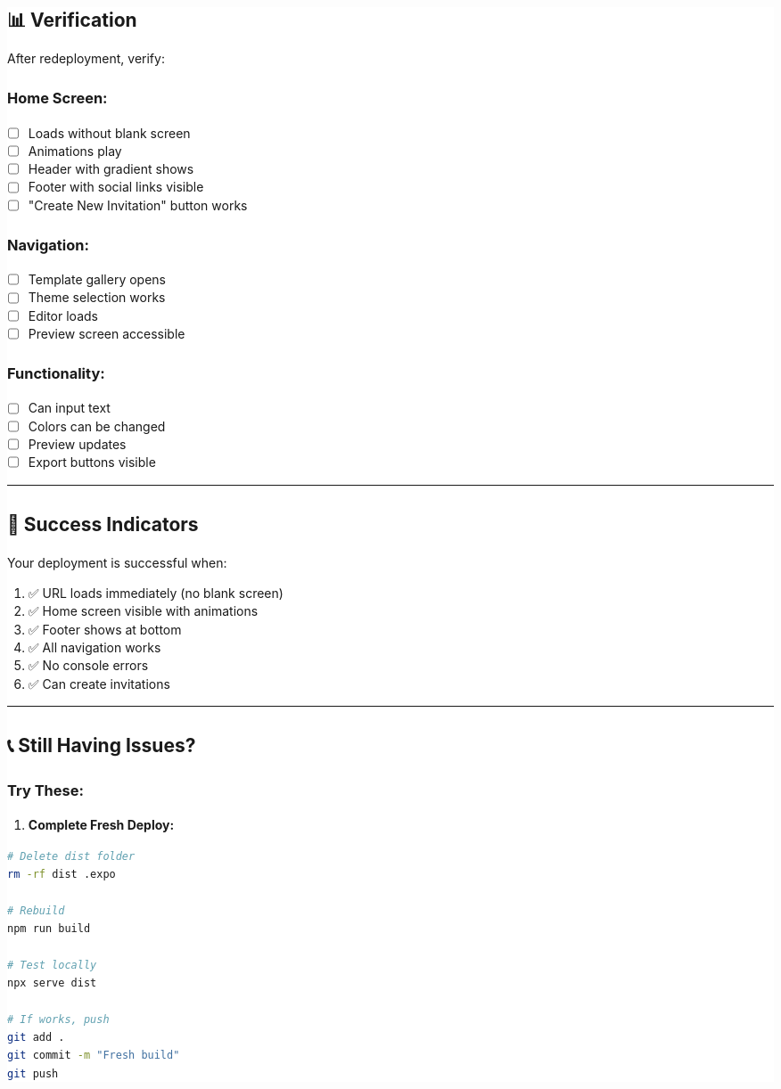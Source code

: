 
## 📊 Verification

After redeployment, verify:

### Home Screen:
- [ ] Loads without blank screen
- [ ] Animations play
- [ ] Header with gradient shows
- [ ] Footer with social links visible
- [ ] "Create New Invitation" button works

### Navigation:
- [ ] Template gallery opens
- [ ] Theme selection works
- [ ] Editor loads
- [ ] Preview screen accessible

### Functionality:
- [ ] Can input text
- [ ] Colors can be changed
- [ ] Preview updates
- [ ] Export buttons visible

---

## 🎉 Success Indicators

Your deployment is successful when:
1. ✅ URL loads immediately (no blank screen)
2. ✅ Home screen visible with animations
3. ✅ Footer shows at bottom
4. ✅ All navigation works
5. ✅ No console errors
6. ✅ Can create invitations

---

## 📞 Still Having Issues?

### Try These:

1. **Complete Fresh Deploy:**
```bash
# Delete dist folder
rm -rf dist .expo

# Rebuild
npm run build

# Test locally
npx serve dist

# If works, push
git add .
git commit -m "Fresh build"
git push
```
